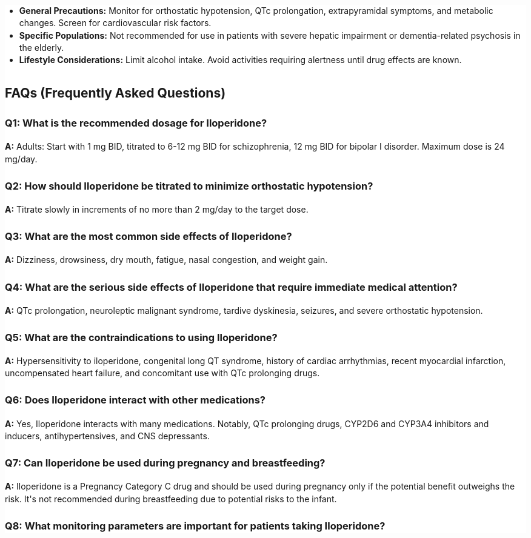 *   **General Precautions:** Monitor for orthostatic hypotension, QTc prolongation, extrapyramidal symptoms, and metabolic changes.  Screen for cardiovascular risk factors.
*   **Specific Populations:** Not recommended for use in patients with severe hepatic impairment or dementia-related psychosis in the elderly.
*   **Lifestyle Considerations:** Limit alcohol intake. Avoid activities requiring alertness until drug effects are known.

## **FAQs (Frequently Asked Questions)**

### **Q1: What is the recommended dosage for Iloperidone?**

**A:**  Adults:  Start with 1 mg BID, titrated to 6-12 mg BID for schizophrenia, 12 mg BID for bipolar I disorder. Maximum dose is 24 mg/day.

### **Q2: How should Iloperidone be titrated to minimize orthostatic hypotension?**

**A:** Titrate slowly in increments of no more than 2 mg/day to the target dose.

### **Q3:  What are the most common side effects of Iloperidone?**

**A:** Dizziness, drowsiness, dry mouth, fatigue, nasal congestion, and weight gain.

### **Q4:  What are the serious side effects of Iloperidone that require immediate medical attention?**

**A:** QTc prolongation, neuroleptic malignant syndrome, tardive dyskinesia, seizures, and severe orthostatic hypotension.

### **Q5:  What are the contraindications to using Iloperidone?**

**A:** Hypersensitivity to iloperidone, congenital long QT syndrome, history of cardiac arrhythmias, recent myocardial infarction, uncompensated heart failure, and concomitant use with QTc prolonging drugs.

### **Q6: Does Iloperidone interact with other medications?**

**A:** Yes, Iloperidone interacts with many medications. Notably, QTc prolonging drugs, CYP2D6 and CYP3A4 inhibitors and inducers, antihypertensives, and CNS depressants.

### **Q7: Can Iloperidone be used during pregnancy and breastfeeding?**

**A:**  Iloperidone is a Pregnancy Category C drug and should be used during pregnancy only if the potential benefit outweighs the risk. It's not recommended during breastfeeding due to potential risks to the infant.

### **Q8: What monitoring parameters are important for patients taking Iloperidone?**
